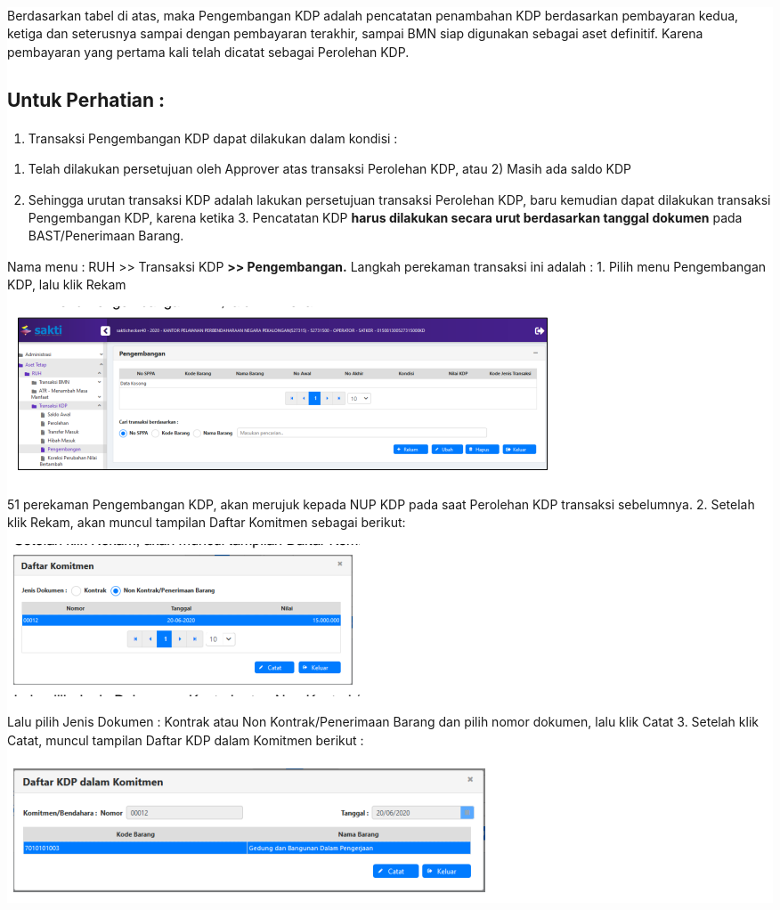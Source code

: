 Berdasarkan tabel di atas, maka Pengembangan KDP adalah pencatatan penambahan KDP berdasarkan pembayaran kedua, ketiga dan seterusnya sampai dengan pembayaran terakhir, sampai BMN siap digunakan sebagai aset definitif. Karena pembayaran yang pertama kali telah dicatat sebagai Perolehan KDP. 

## Untuk Perhatian :

1. Transaksi Pengembangan KDP dapat dilakukan dalam kondisi :
1) Telah dilakukan persetujuan oleh Approver atas transaksi Perolehan KDP, atau 2) Masih ada saldo KDP
2. Sehingga urutan transaksi KDP adalah lakukan persetujuan transaksi Perolehan KDP, 
baru kemudian dapat dilakukan transaksi Pengembangan KDP, karena ketika 3. Pencatatan KDP **harus dilakukan secara urut berdasarkan tanggal dokumen** pada BAST/Penerimaan Barang.

Nama menu : RUH >> Transaksi KDP **>> Pengembangan.** Langkah perekaman transaksi ini adalah : 1. Pilih menu Pengembangan KDP, lalu klik Rekam

![54_image_0.png](54_image_0.png)

51 perekaman Pengembangan KDP, akan merujuk kepada NUP KDP pada saat Perolehan KDP transaksi sebelumnya.
2. Setelah klik Rekam, akan muncul tampilan Daftar Komitmen sebagai berikut:

![54_image_1.png](54_image_1.png)

Lalu pilih Jenis Dokumen : Kontrak atau Non Kontrak/Penerimaan Barang dan pilih nomor dokumen, lalu klik Catat 3. Setelah klik Catat, muncul tampilan Daftar KDP dalam Komitmen berikut :

![54_image_2.png](54_image_2.png)
